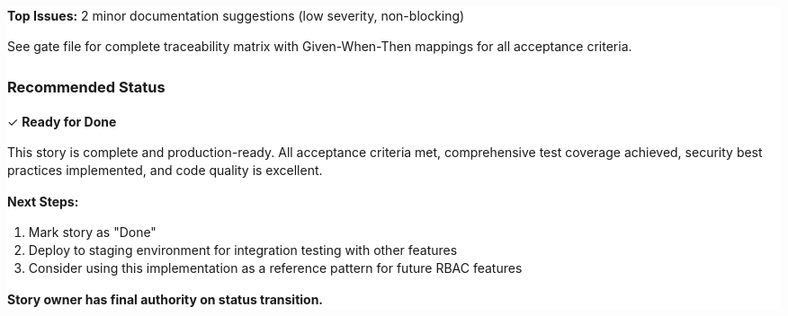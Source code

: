 **Top Issues:** 2 minor documentation suggestions (low severity, non-blocking)

See gate file for complete traceability matrix with Given-When-Then mappings for all acceptance criteria.

### Recommended Status

✓ **Ready for Done**

This story is complete and production-ready. All acceptance criteria met, comprehensive test coverage achieved, security best practices implemented, and code quality is excellent.

**Next Steps:**
1. Mark story as "Done"
2. Deploy to staging environment for integration testing with other features
3. Consider using this implementation as a reference pattern for future RBAC features

**Story owner has final authority on status transition.**
